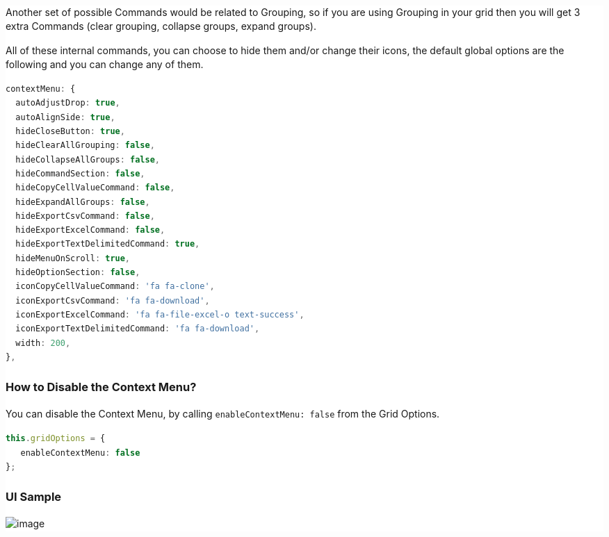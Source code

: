 Another set of possible Commands would be related to Grouping, so if you are using Grouping in your grid then you will get 3 extra Commands (clear grouping, collapse groups, expand groups).

All of these internal commands, you can choose to hide them and/or change their icons, the default global options are the following and you can change any of them.
```ts
contextMenu: {
  autoAdjustDrop: true,
  autoAlignSide: true,
  hideCloseButton: true,
  hideClearAllGrouping: false,
  hideCollapseAllGroups: false,
  hideCommandSection: false,
  hideCopyCellValueCommand: false,
  hideExpandAllGroups: false,
  hideExportCsvCommand: false,
  hideExportExcelCommand: false,
  hideExportTextDelimitedCommand: true,
  hideMenuOnScroll: true,
  hideOptionSection: false,
  iconCopyCellValueCommand: 'fa fa-clone',
  iconExportCsvCommand: 'fa fa-download',
  iconExportExcelCommand: 'fa fa-file-excel-o text-success',
  iconExportTextDelimitedCommand: 'fa fa-download',
  width: 200,
},
```

### How to Disable the Context Menu?
You can disable the Context Menu, by calling `enableContextMenu: false` from the Grid Options.
```typescript
this.gridOptions = {
   enableContextMenu: false
};
```

### UI Sample
![image](https://user-images.githubusercontent.com/643976/71301652-024afe80-2370-11ea-909d-bb802d69edc1.png)
